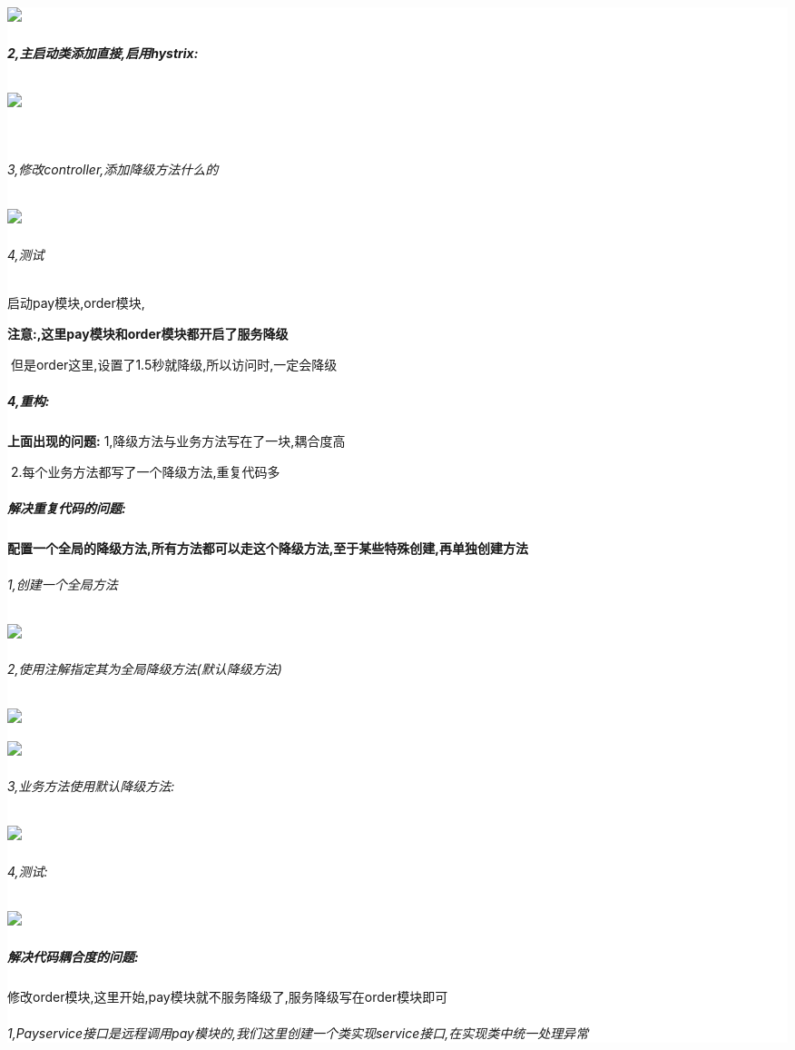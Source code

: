 ![](C:\Users\陈超\Desktop\Linux\springboot+cloud\springcloud\Hystrix的22.png)

###### **2,主启动类添加直接,启用hystrix:**

![](C:\Users\陈超\Desktop\Linux\springboot+cloud\springcloud\Hystrix的23.png)

​

###### 3,修改controller,添加降级方法什么的

![](C:\Users\陈超\Desktop\Linux\springboot+cloud\springcloud\Hystrix的24.png)

###### 4,测试

启动pay模块,order模块,

**注意:,这里pay模块和order模块都开启了服务降级**

​ 但是order这里,设置了1.5秒就降级,所以访问时,一定会降级

##### 4,重构:

**上面出现的问题:**
1,降级方法与业务方法写在了一块,耦合度高

​ 2.每个业务方法都写了一个降级方法,重复代码多

##### **解决重复代码的问题**:

**配置一个全局的降级方法,所有方法都可以走这个降级方法,至于某些特殊创建,再单独创建方法**

###### 1,创建一个全局方法

![](C:\Users\陈超\Desktop\Linux\springboot+cloud\springcloud\Hystrix的26.png)

###### 2,使用注解指定其为全局降级方法(默认降级方法)

![](C:\Users\陈超\Desktop\Linux\springboot+cloud\springcloud\Hystrix的27.png)

![](C:\Users\陈超\Desktop\Linux\springboot+cloud\springcloud\Hystrix的25.png)

###### 3,业务方法使用默认降级方法:

![](C:\Users\陈超\Desktop\Linux\springboot+cloud\springcloud\Hystrix的28.png)

###### 4,测试:

![](C:\Users\陈超\Desktop\Linux\springboot+cloud\springcloud\Hystrix的29.png)

##### 解决代码耦合度的问题:

修改order模块,这里开始,pay模块就不服务降级了,服务降级写在order模块即可

###### 1,Payservice接口是远程调用pay模块的,我们这里创建一个类实现service接口,在实现类中统一处理异常

